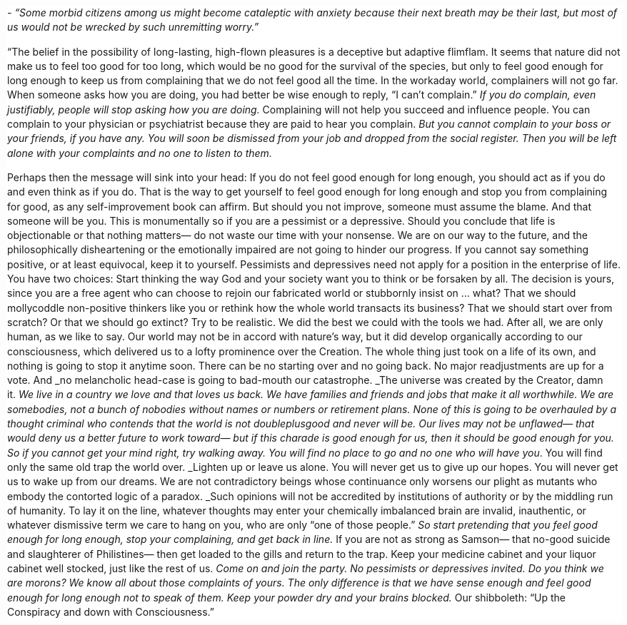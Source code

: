 _- “Some morbid citizens among us might become cataleptic with anxiety because their next breath may be their last, but most of us would not be wrecked by such unremitting worry.”_

“The belief in the possibility of long-lasting, high-flown pleasures is a deceptive but adaptive flimflam. It seems that nature did not make us to feel too good for too long, which would be no good for the survival of the species, but only to feel good enough for long enough to keep us from complaining that we do not feel good all the time. In the workaday world, complainers will not go far. When someone asks how you are doing, you had better be wise enough to reply, “I can’t complain.”&nbsp;_If you do complain, even justifiably, people will stop asking how you are doing._&nbsp;Complaining will not help you succeed and influence people. You can complain to your physician or psychiatrist because they are paid to hear you complain.&nbsp;_But you cannot complain to your boss or your friends, if you have any. You will soon be dismissed from your job and dropped from the social register. Then you will be left alone with your complaints and no one to listen to them._

Perhaps then the message will sink into your head: If you do not feel good enough for long enough, you should act as if you do and even think as if you do. That is the way to get yourself to feel good enough for long enough and stop you from complaining for good, as any self-improvement book can affirm. But should you not improve, someone must assume the blame. And that someone will be you. This is monumentally so if you are a pessimist or a depressive. Should you conclude that life is objectionable or that nothing matters— do not waste our time with your nonsense. We are on our way to the future, and the philosophically disheartening or the emotionally impaired are not going to hinder our progress. If you cannot say something positive, or at least equivocal, keep it to yourself. Pessimists and depressives need not apply for a position in the enterprise of life. You have two choices: Start thinking the way God and your society want you to think or be forsaken by all. The decision is yours, since you are a free agent who can choose to rejoin our fabricated world or stubbornly insist on … what? That we should mollycoddle non-positive thinkers like you or rethink how the whole world transacts its business? That we should start over from scratch? Or that we should go extinct? Try to be realistic. We did the best we could with the tools we had. After all, we are only human, as we like to say. Our world may not be in accord with nature’s way, but it did develop organically according to our consciousness, which delivered us to a lofty prominence over the Creation. The whole thing just took on a life of its own, and nothing is going to stop it anytime soon. There can be no starting over and no going back. No major readjustments are up for a vote. And&nbsp;_no melancholic head-case is going to bad-mouth our catastrophe.&nbsp;_The universe was created by the Creator, damn it.&nbsp;_We live in a country we love and that loves us back. We have families and friends and jobs that make it all worthwhile. We are somebodies, not a bunch of nobodies without names or numbers or retirement plans. None of this is going to be overhauled by a thought criminal who contends that the world is not doubleplusgood and never will be. Our lives may not be unflawed— that would deny us a better future to work toward— but if this charade is good enough for us, then it should be good enough for you. So if you cannot get your mind right, try walking away. You will find no place to go and no one who will have you_. You will find only the same old trap the world over.&nbsp;_Lighten up or leave us alone. You will never get us to give up our hopes. You will never get us to wake up from our dreams. We are not contradictory beings whose continuance only worsens our plight as mutants who embody the contorted logic of a paradox.&nbsp;_Such opinions will not be accredited by institutions of authority or by the middling run of humanity. To lay it on the line, whatever thoughts may enter your chemically imbalanced brain are invalid, inauthentic, or whatever dismissive term we care to hang on you, who are only “one of those people.”&nbsp;_So start pretending that you feel good enough for long enough, stop your complaining, and get back in line._&nbsp;If you are not as strong as Samson— that no-good suicide and slaughterer of Philistines— then get loaded to the gills and return to the trap. Keep your medicine cabinet and your liquor cabinet well stocked, just like the rest of us.&nbsp;_Come on and join the party. No pessimists or depressives invited. Do you think we are morons? We know all about those complaints of yours. The only difference is that we have sense enough and feel good enough for long enough not to speak of them. Keep your powder dry and your brains blocked._&nbsp;Our shibboleth: “Up the Conspiracy and down with Consciousness.”

